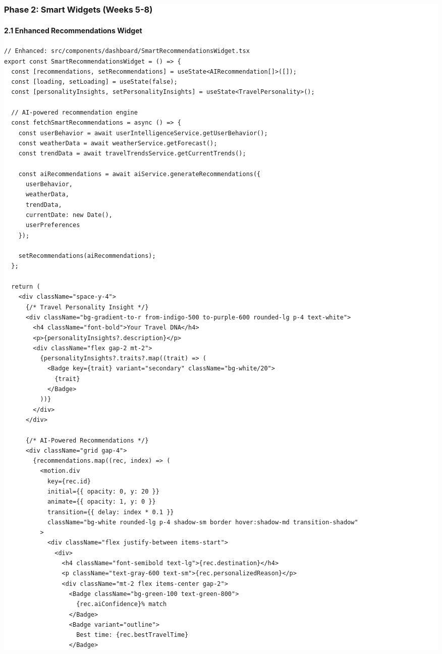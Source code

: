 ### **Phase 2: Smart Widgets (Weeks 5-8)**

#### **2.1 Enhanced Recommendations Widget**
```tsx
// Enhanced: src/components/dashboard/SmartRecommendationsWidget.tsx
export const SmartRecommendationsWidget = () => {
  const [recommendations, setRecommendations] = useState<AIRecommendation[]>([]);
  const [loading, setLoading] = useState(false);
  const [personalityInsights, setPersonalityInsights] = useState<TravelPersonality>();

  // AI-powered recommendation engine
  const fetchSmartRecommendations = async () => {
    const userBehavior = await userIntelligenceService.getUserBehavior();
    const weatherData = await weatherService.getForecast();
    const trendData = await travelTrendsService.getCurrentTrends();
    
    const aiRecommendations = await aiService.generateRecommendations({
      userBehavior,
      weatherData,
      trendData,
      currentDate: new Date(),
      userPreferences
    });
    
    setRecommendations(aiRecommendations);
  };

  return (
    <div className="space-y-4">
      {/* Travel Personality Insight */}
      <div className="bg-gradient-to-r from-indigo-500 to-purple-600 rounded-lg p-4 text-white">
        <h4 className="font-bold">Your Travel DNA</h4>
        <p>{personalityInsights?.description}</p>
        <div className="flex gap-2 mt-2">
          {personalityInsights?.traits?.map((trait) => (
            <Badge key={trait} variant="secondary" className="bg-white/20">
              {trait}
            </Badge>
          ))}
        </div>
      </div>

      {/* AI-Powered Recommendations */}
      <div className="grid gap-4">
        {recommendations.map((rec, index) => (
          <motion.div
            key={rec.id}
            initial={{ opacity: 0, y: 20 }}
            animate={{ opacity: 1, y: 0 }}
            transition={{ delay: index * 0.1 }}
            className="bg-white rounded-lg p-4 shadow-sm border hover:shadow-md transition-shadow"
          >
            <div className="flex justify-between items-start">
              <div>
                <h4 className="font-semibold text-lg">{rec.destination}</h4>
                <p className="text-gray-600 text-sm">{rec.personalizedReason}</p>
                <div className="mt-2 flex items-center gap-2">
                  <Badge className="bg-green-100 text-green-800">
                    {rec.aiConfidence}% match
                  </Badge>
                  <Badge variant="outline">
                    Best time: {rec.bestTravelTime}
                  </Badge>
```